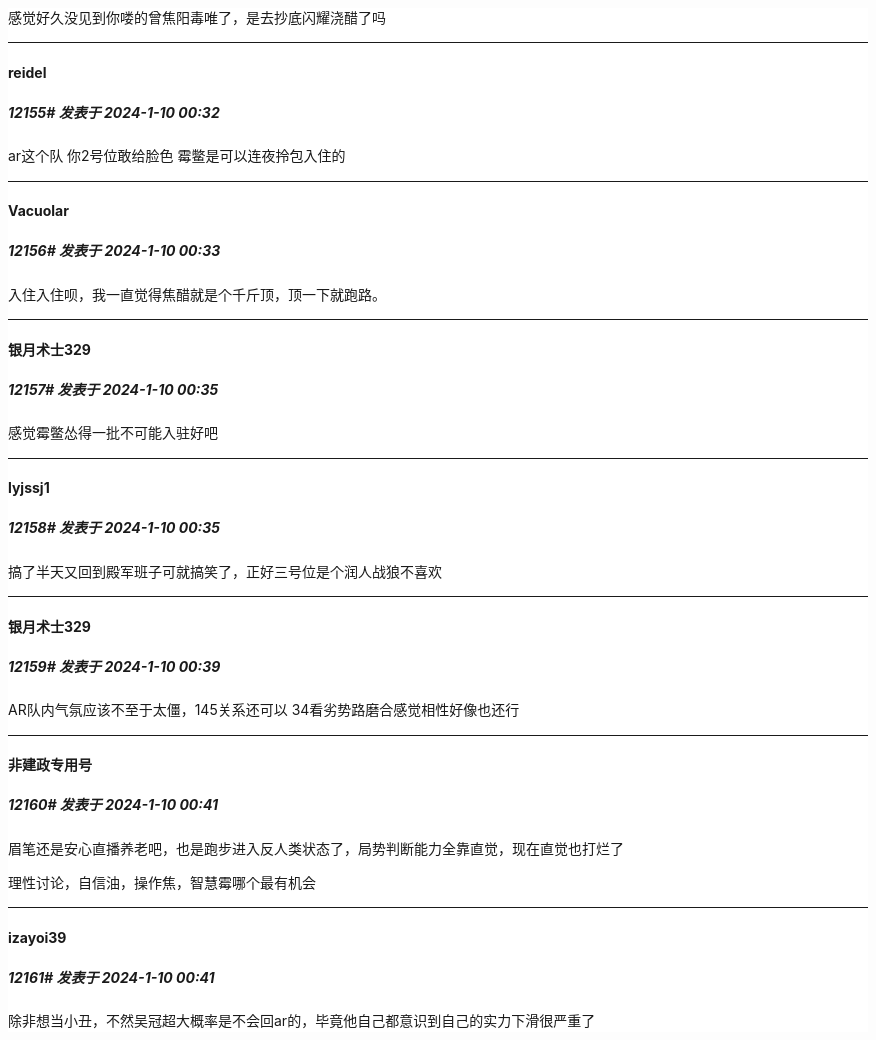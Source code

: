 感觉好久没见到你喽的曾焦阳毒唯了，是去抄底闪耀浇醋了吗

*****

####  reidel  
##### 12155#       发表于 2024-1-10 00:32

ar这个队 你2号位敢给脸色 霉鳖是可以连夜拎包入住的


*****

####  Vacuolar  
##### 12156#       发表于 2024-1-10 00:33

入住入住呗，我一直觉得焦醋就是个千斤顶，顶一下就跑路。

*****

####  银月术士329  
##### 12157#       发表于 2024-1-10 00:35

感觉霉鳖怂得一批不可能入驻好吧

*****

####  lyjssj1  
##### 12158#       发表于 2024-1-10 00:35

搞了半天又回到殿军班子可就搞笑了，正好三号位是个润人战狼不喜欢

*****

####  银月术士329  
##### 12159#       发表于 2024-1-10 00:39

AR队内气氛应该不至于太僵，145关系还可以
34看劣势路磨合感觉相性好像也还行

*****

####  非建政专用号  
##### 12160#       发表于 2024-1-10 00:41

眉笔还是安心直播养老吧，也是跑步进入反人类状态了，局势判断能力全靠直觉，现在直觉也打烂了

理性讨论，自信油，操作焦，智慧霉哪个最有机会

*****

####  izayoi39  
##### 12161#       发表于 2024-1-10 00:41

除非想当小丑，不然吴冠超大概率是不会回ar的，毕竟他自己都意识到自己的实力下滑很严重了

